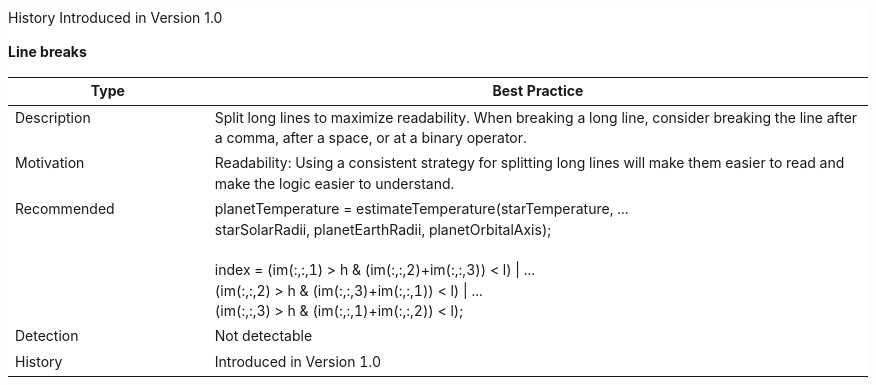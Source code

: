 <td></td>
</tr>
<tr>
<td>History</td>
<td colspan="2">Introduced in Version 1.0</td>
</tr>
</tbody>
</table>

**Line breaks**

<table>
<colgroup>
<col style="width: 23%" />
<col style="width: 76%" />
</colgroup>
<thead>
<tr>
<th>Type</th>
<th>Best Practice</th>
</tr>
</thead>
<tbody>
<tr>
<td>Description</td>
<td>Split long lines to maximize readability. When breaking a long line,
consider breaking the line after a comma, after a space, or at a binary
operator.</td>
</tr>
<tr>
<td>Motivation</td>
<td>Readability: Using a consistent strategy for splitting long lines
will make them easier to read and make the logic easier to
understand.</td>
</tr>
<tr>
<td>Recommended</td>
<td>planetTemperature = estimateTemperature(starTemperature, ...<br />
starSolarRadii, planetEarthRadii, planetOrbitalAxis);<br />
<br />
index = (im(:,:,1) &gt; h &amp; (im(:,:,2)+im(:,:,3)) &lt; l) |
...<br />
(im(:,:,2) &gt; h &amp; (im(:,:,3)+im(:,:,1)) &lt; l) | ...<br />
(im(:,:,3) &gt; h &amp; (im(:,:,1)+im(:,:,2)) &lt; l);</td>
</tr>
<tr>
<td>Detection</td>
<td>Not detectable</td>
</tr>
<tr>
<td>History</td>
<td>Introduced in Version 1.0</td>
</tr>
</tbody>
</table>
